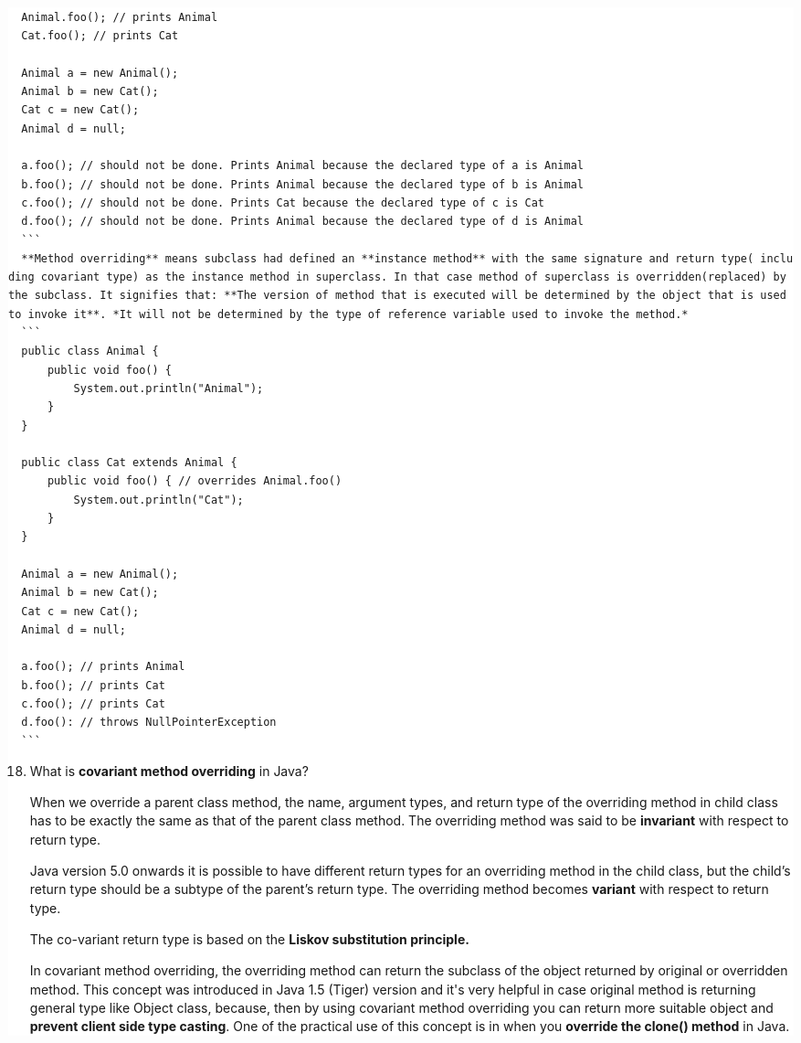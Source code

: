       Animal.foo(); // prints Animal
      Cat.foo(); // prints Cat

      Animal a = new Animal();
      Animal b = new Cat();
      Cat c = new Cat();
      Animal d = null;

      a.foo(); // should not be done. Prints Animal because the declared type of a is Animal
      b.foo(); // should not be done. Prints Animal because the declared type of b is Animal
      c.foo(); // should not be done. Prints Cat because the declared type of c is Cat
      d.foo(); // should not be done. Prints Animal because the declared type of d is Animal
      ```
      **Method overriding** means subclass had defined an **instance method** with the same signature and return type( including covariant type) as the instance method in superclass. In that case method of superclass is overridden(replaced) by the subclass. It signifies that: **The version of method that is executed will be determined by the object that is used to invoke it**. *It will not be determined by the type of reference variable used to invoke the method.*
      ```
      public class Animal {
          public void foo() {
              System.out.println("Animal");
          }
      }

      public class Cat extends Animal {
          public void foo() { // overrides Animal.foo()
              System.out.println("Cat");
          }
      }

      Animal a = new Animal();
      Animal b = new Cat();
      Cat c = new Cat();
      Animal d = null;

      a.foo(); // prints Animal
      b.foo(); // prints Cat
      c.foo(); // prints Cat
      d.foo(): // throws NullPointerException
      ```
18. What is **covariant method overriding** in Java?

    When we override a parent class method, the name, argument types, and return type of the overriding method in child class has to be exactly the same as that of the parent class method. The overriding method was said to be **invariant** with respect to return type. 

      Java version 5.0 onwards it is possible to have different return types for an overriding method in the child class, but the child’s return type should be a subtype of the parent’s return type. The overriding method becomes **variant** with respect to return type.

      The co-variant return type is based on the **Liskov substitution principle.**

      In covariant method overriding, the overriding method can return the subclass of the object returned by original or overridden method. This concept was introduced in Java 1.5 (Tiger) version and it's very helpful in case original method is returning general type like Object class, because, then by using covariant method overriding you can return more suitable object and **prevent client side type casting**. One of the practical use of this concept is in when you **override the clone() method** in Java.
